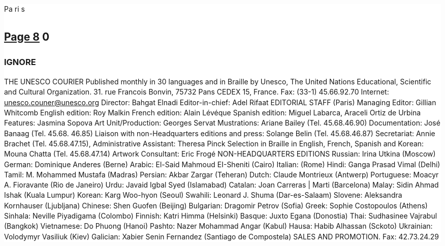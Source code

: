 Pa
ri
s

## [Page 8](102540engo.pdf#page=8) 0

### IGNORE

THE UNESCO 
COURIER 
Published monthly in 30 languages and in Braille by 
Unesco, The United Nations Educational, Scientific and Cultural 
Organization. 
31. rue Francois Bonvin, 75732 Pans CEDEX 15, France. 
Fax: (33-1) 45.66.92.70 
Internet: unesco.couner@unesco.org 
Director: Bahgat Elnadi 
Editor-in-chief: Adel Rifaat 
EDITORIAL STAFF (Paris) 
Managing Editor: Gillian Whitcomb 
English edition: Roy Malkin 
French edition: Alain Lévéque 
Spanish edition: Miguel Labarca, Araceli Ortiz de Urbina 
Features: Jasmina Sopova 
Art Unit/Production: Georges Servat 
Mustrations: Ariane Bailey (Tel. 45.68.46.90) 
Documentation: José Banaag (Tel. 45.68. 46.85) 
Liaison with non-Headquarters editions and press: 
Solange Belin (Tel. 45.68.46.87) 
Secretariat: Annie Brachet (Tel. 45.68.47.15), 
Administrative Assistant: Theresa Pinck 
Selection in Braille in English, French, Spanish and 
Korean: Mouna Chatta (Tel. 45.68.47.14) 
Artwork Consultant: Eric Frogé 
NON-HEADQUARTERS EDITIONS 
Russian: Irina Utkina (Moscow) 
German: Dominique Anderes (Berne) 
Arabic: El-Said Mahmoud EI-Sheniti (Cairo) 
Italian: (Rome) 
Hindi: Ganga Prasad Vimal (Delhi) 
Tamil: M. Mohammed Mustafa (Madras) 
Persian: Akbar Zargar (Teheran) 
Dutch: Claude Montrieux (Antwerp) 
Portuguese: Moacyr A. Fioravante (Rio de Janeiro) 
Urdu: Javaid Igbal Syed (Islamabad) 
Catalan: Joan Carreras | Marti (Barcelona) 
Malay: Sidin Ahmad Ishak (Kuala Lumpur) 
Korean: Karg Woo-hyon (Seoul) 
Swahili: Leonard J. Shuma (Dar-es-Salaam) 
Slovene: Aleksandra Kornhauser (Ljubljana) 
Chinese: Shen Guofen (Beijing) 
Bulgarian: Dragomir Petrov (Sofia) 
Greek: Sophie Costopoulos (Athens) 
Sinhala: Neville Piyadigama (Colombo) 
Finnish: Katri Himma (Helsinki) 
Basque: Juxto Egana (Donostia) 
Thai: Sudhasinee Vajrabul (Bangkok) 
Vietnamese: Do Phuong (Hanoi) 
Pashto: Nazer Mohammad Angar (Kabul) 
Hausa: Habib Alhassan (Sckoto) 
Ukrainian: Volodymyr Vasiliuk (Kiev) 
Galician: Xabier Senin Fernandez (Santiago de Compostela) 
SALES AND PROMOTION. Fax: 42.73.24.29 